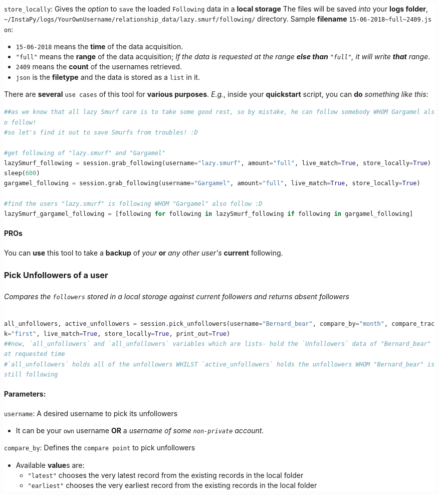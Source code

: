`store_locally`:
Gives the _option_ to `save` the loaded `Following` data in a **local storage**
The files will be saved _into_ your **logs folder**, `~/InstaPy/logs/YourOwnUsername/relationship_data/lazy.smurf/following/` directory.
Sample **filename** `15-06-2018~full~2409.json`:
+ `15-06-2018` means the **time** of the data acquisition.
+ `"full"` means the **range** of the data acquisition;
_If the data is requested at the range **else than** `"full"`, it will write **that** range_.
+ `2409` means the **count** of the usernames retrieved.
+ `json` is the **filetype** and the data is stored as a `list` in it.


There are **several** `use cases` of this tool for **various purposes**.
_E.g._, inside your **quickstart** script, you can **do** _something like this_:
```python
##as we know that all lazy Smurf care is to take some good rest, so by mistake, he can follow somebody WHOM Gargamel also follow!
#so let's find it out to save Smurfs from troubles! :D

#get following of "lazy.smurf" and "Gargamel"
lazySmurf_following = session.grab_following(username="lazy.smurf", amount="full", live_match=True, store_locally=True)
sleep(600)
gargamel_following = session.grab_following(username="Gargamel", amount="full", live_match=True, store_locally=True)

#find the users "lazy.smurf" is following WHOM "Gargamel" also follow :D
lazySmurf_gargamel_following = [following for following in lazySmurf_following if following in gargamel_following]
```

#### PROs
You can **use** this tool to take a **backup** of _your_ **or** _any other user's_ **current** following.


### Pick Unfollowers of a user
###### Compares the `followers` stored in a local storage against current followers and returns absent followers
```python
all_unfollowers, active_unfollowers = session.pick_unfollowers(username="Bernard_bear", compare_by="month", compare_track="first", live_match=True, store_locally=True, print_out=True)
##now, `all_unfollowers` and `all_unfollowers` variables which are lists- hold the `Unfollowers` data of "Bernard_bear" at requested time
#`all_unfollowers` holds all of the unfollowers WHILST `active_unfollowers` holds the unfollowers WHOM "Bernard_bear" is still following
```
#### Parameters:
`username`:
A desired username to pick its unfollowers
* It can be your `own` username **OR** a _username of some `non-private` account._

`compare_by`:
Defines the `compare point` to pick unfollowers
+ Available **value**s are:
    + `"latest"` chooses the very latest record from the existing records in the local folder
    + `"earliest"` chooses the very earliest record from the existing records in the local folder
